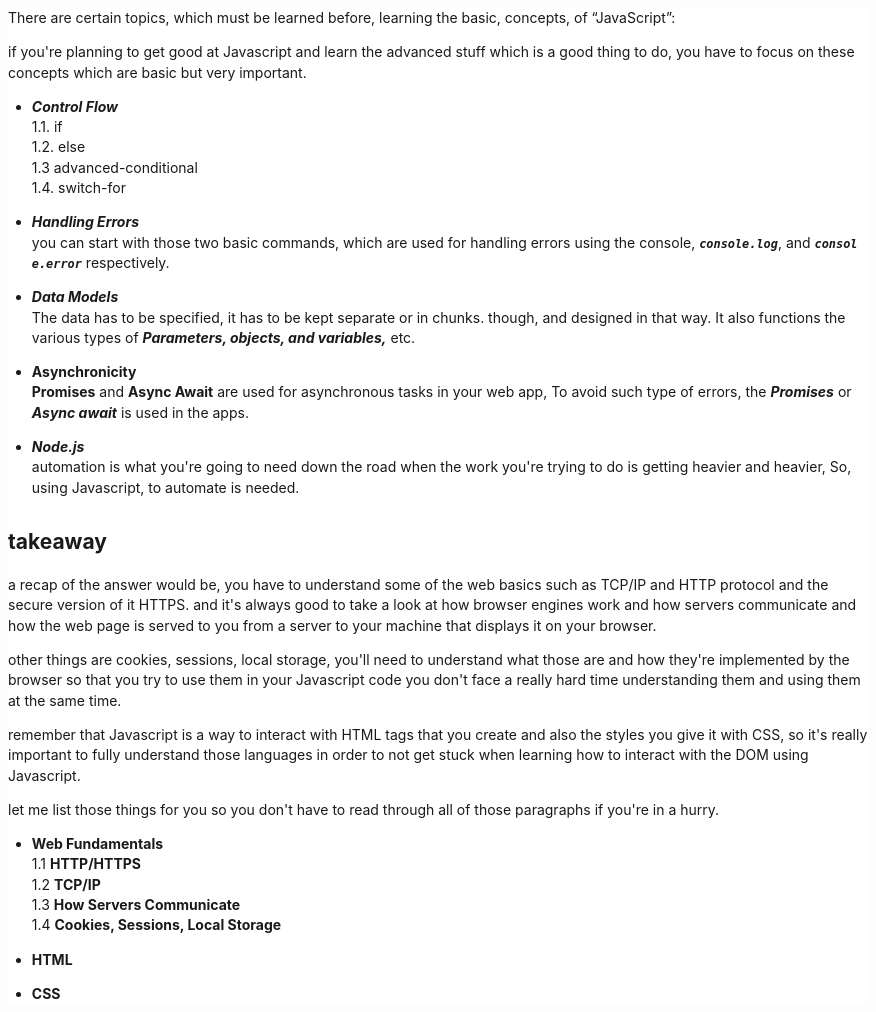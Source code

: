 There are certain topics, which must be learned before, learning the basic, concepts, of “JavaScript”:

if you're planning to get good at Javascript and learn the advanced stuff which is a good thing to do, you have to focus on these concepts which are basic but very important.

- ***Control Flow***<br>1.1. if<br>1.2. else<br>1.3 advanced-conditional<br>1.4. switch-for

- ***Handling Errors***<br> you can start with those two basic commands, which are used for handling errors using the console, ***<code>console.log</code>***, and ***<code>console.error</code>*** respectively.

- ***Data Models***<br>The data has to be specified, it has to be kept separate or in chunks. though, and designed in that way. It also functions the various types of ***Parameters, objects, and variables,*** etc.

- **Asynchronicity**<br>**Promises** and **Async Await** are used for asynchronous tasks in your web app, To avoid such type of errors, the ***Promises*** or ***Async await*** is used in the apps.

- ***Node.js***<br>automation is what you're going to need down the road when the work you're trying to do is getting heavier and heavier, So, using Javascript, to automate is needed.

## takeaway

a recap of the answer would be, you have to understand some of the web basics such as TCP/IP and HTTP protocol and the secure version of it HTTPS. and it's always good to take a look at how browser engines work and how servers communicate and how the web page is served to you from a server to your machine that displays it on your browser.

other things are cookies, sessions, local storage, you'll need to understand what those are and how they're implemented by the browser so that you try to use them in your Javascript code you don't face a really hard time understanding them and using them at the same time.

remember that Javascript is a way to interact with HTML tags that you create and also the styles you give it with CSS, so it's really important to fully understand those languages in order to not get stuck when learning how to interact with the DOM using Javascript.

let me list those things for you so you don't have to read through all of those paragraphs if you're in a hurry.

- **Web Fundamentals**<br>1.1 **HTTP/HTTPS**<br>1.2 **TCP/IP**<br>1.3 **How Servers Communicate**<br>1.4 **Cookies, Sessions, Local Storage**

- **HTML**

- **CSS**


